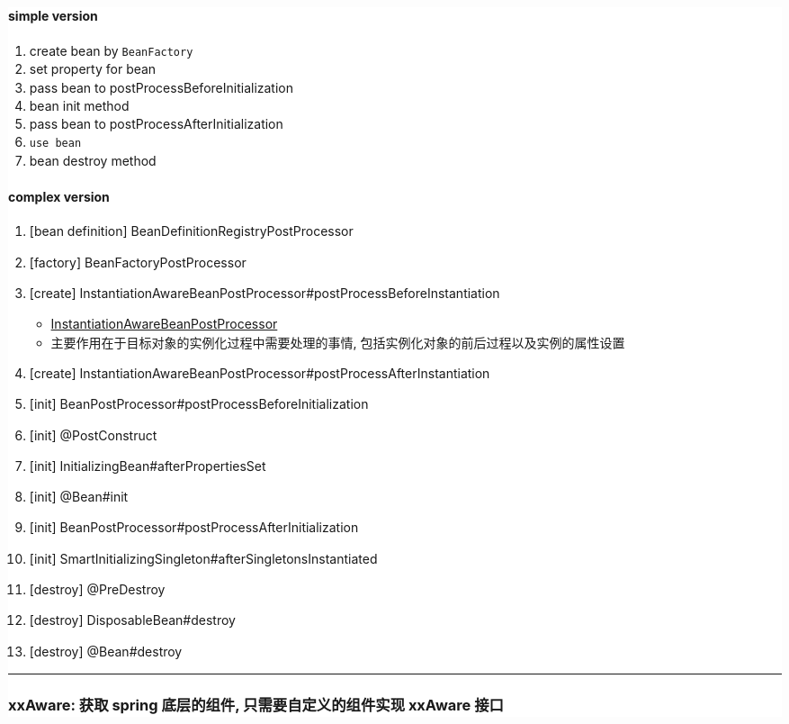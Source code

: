 #### simple version

1.  create bean by `BeanFactory`
2.  set property for bean
3.  pass bean to postProcessBeforeInitialization
4.  bean init method
5.  pass bean to postProcessAfterInitialization
6.  `use bean`
7.  bean destroy method

#### complex version

1. [bean definition] BeanDefinitionRegistryPostProcessor
2. [factory] BeanFactoryPostProcessor
3. [create] InstantiationAwareBeanPostProcessor#postProcessBeforeInstantiation

   - [InstantiationAwareBeanPostProcessor](https://blog.csdn.net/u010634066/article/details/80321854)
   - 主要作用在于目标对象的实例化过程中需要处理的事情, 包括实例化对象的前后过程以及实例的属性设置

4. [create] InstantiationAwareBeanPostProcessor#postProcessAfterInstantiation
5. [init] BeanPostProcessor#postProcessBeforeInitialization
6. [init] @PostConstruct
7. [init] InitializingBean#afterPropertiesSet
8. [init] @Bean#init
9. [init] BeanPostProcessor#postProcessAfterInitialization
10. [init] SmartInitializingSingleton#afterSingletonsInstantiated
11. [destroy] @PreDestroy
12. [destroy] DisposableBean#destroy
13. [destroy] @Bean#destroy

---

### xxAware: 获取 spring 底层的组件, 只需要自定义的组件实现 xxAware 接口
